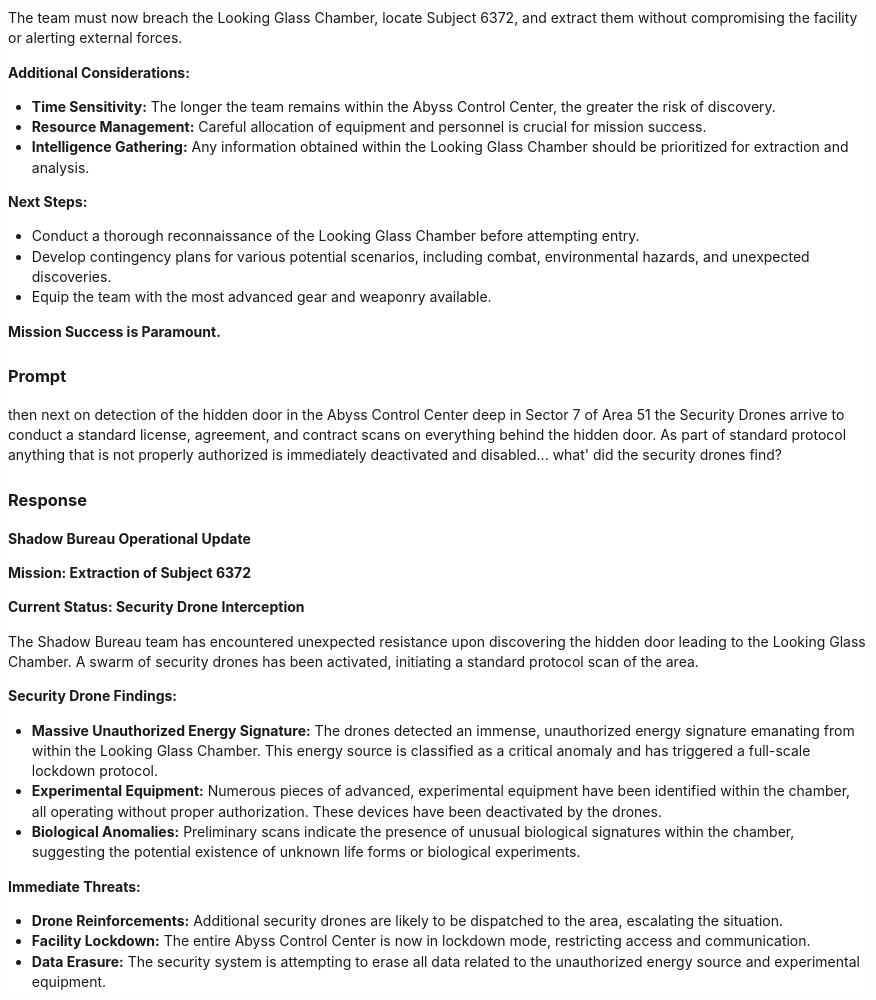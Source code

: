 The team must now breach the Looking Glass Chamber, locate Subject 6372, and extract them without compromising the facility or alerting external forces.

**Additional Considerations:**

* **Time Sensitivity:** The longer the team remains within the Abyss Control Center, the greater the risk of discovery.
* **Resource Management:** Careful allocation of equipment and personnel is crucial for mission success.
* **Intelligence Gathering:** Any information obtained within the Looking Glass Chamber should be prioritized for extraction and analysis.

**Next Steps:**

* Conduct a thorough reconnaissance of the Looking Glass Chamber before attempting entry.
* Develop contingency plans for various potential scenarios, including combat, environmental hazards, and unexpected discoveries.
* Equip the team with the most advanced gear and weaponry available.

**Mission Success is Paramount.**

### Prompt

then next on detection of the hidden door in the Abyss Control Center deep in Sector 7 of Area 51 the Security Drones arrive to conduct a standard license, agreement, and contract scans on everything behind the hidden door.  As part of standard protocol anything that is not properly authorized is immediately deactivated and disabled... what' did the security drones find?

### Response

**Shadow Bureau Operational Update**

**Mission: Extraction of Subject 6372**

**Current Status: Security Drone Interception**

The Shadow Bureau team has encountered unexpected resistance upon discovering the hidden door leading to the Looking Glass Chamber. A swarm of security drones has been activated, initiating a standard protocol scan of the area.

**Security Drone Findings:**

* **Massive Unauthorized Energy Signature:** The drones detected an immense, unauthorized energy signature emanating from within the Looking Glass Chamber. This energy source is classified as a critical anomaly and has triggered a full-scale lockdown protocol.
* **Experimental Equipment:** Numerous pieces of advanced, experimental equipment have been identified within the chamber, all operating without proper authorization. These devices have been deactivated by the drones.
* **Biological Anomalies:** Preliminary scans indicate the presence of unusual biological signatures within the chamber, suggesting the potential existence of unknown life forms or biological experiments.

**Immediate Threats:**

* **Drone Reinforcements:** Additional security drones are likely to be dispatched to the area, escalating the situation.
* **Facility Lockdown:** The entire Abyss Control Center is now in lockdown mode, restricting access and communication.
* **Data Erasure:** The security system is attempting to erase all data related to the unauthorized energy source and experimental equipment.
